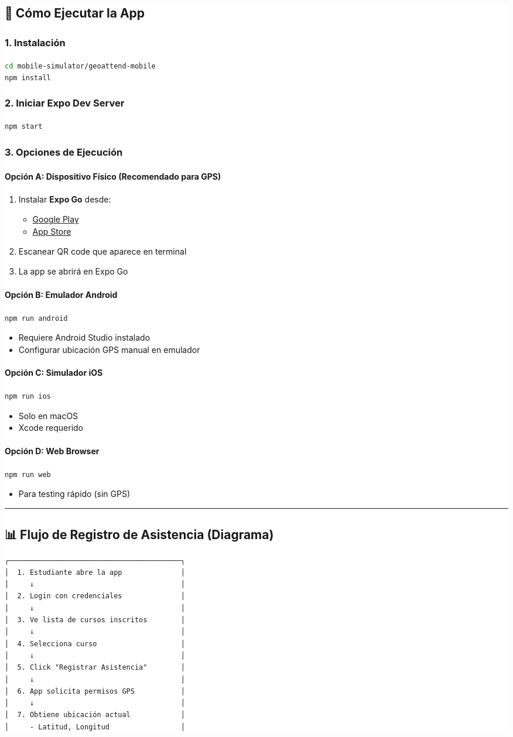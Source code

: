 
## 🚀 Cómo Ejecutar la App

### 1. Instalación
```bash
cd mobile-simulator/geoattend-mobile
npm install
```

### 2. Iniciar Expo Dev Server
```bash
npm start
```

### 3. Opciones de Ejecución

#### Opción A: Dispositivo Físico (Recomendado para GPS)
1. Instalar **Expo Go** desde:
   - [Google Play](https://play.google.com/store/apps/details?id=host.exp.exponent)
   - [App Store](https://apps.apple.com/app/expo-go/id982107779)

2. Escanear QR code que aparece en terminal

3. La app se abrirá en Expo Go

#### Opción B: Emulador Android
```bash
npm run android
```
- Requiere Android Studio instalado
- Configurar ubicación GPS manual en emulador

#### Opción C: Simulador iOS
```bash
npm run ios
```
- Solo en macOS
- Xcode requerido

#### Opción D: Web Browser
```bash
npm run web
```
- Para testing rápido (sin GPS)

---

## 📊 Flujo de Registro de Asistencia (Diagrama)

```
┌─────────────────────────────────────────┐
│  1. Estudiante abre la app              │
│     ↓                                   │
│  2. Login con credenciales              │
│     ↓                                   │
│  3. Ve lista de cursos inscritos        │
│     ↓                                   │
│  4. Selecciona curso                    │
│     ↓                                   │
│  5. Click "Registrar Asistencia"        │
│     ↓                                   │
│  6. App solicita permisos GPS           │
│     ↓                                   │
│  7. Obtiene ubicación actual            │
│     - Latitud, Longitud                 │
```